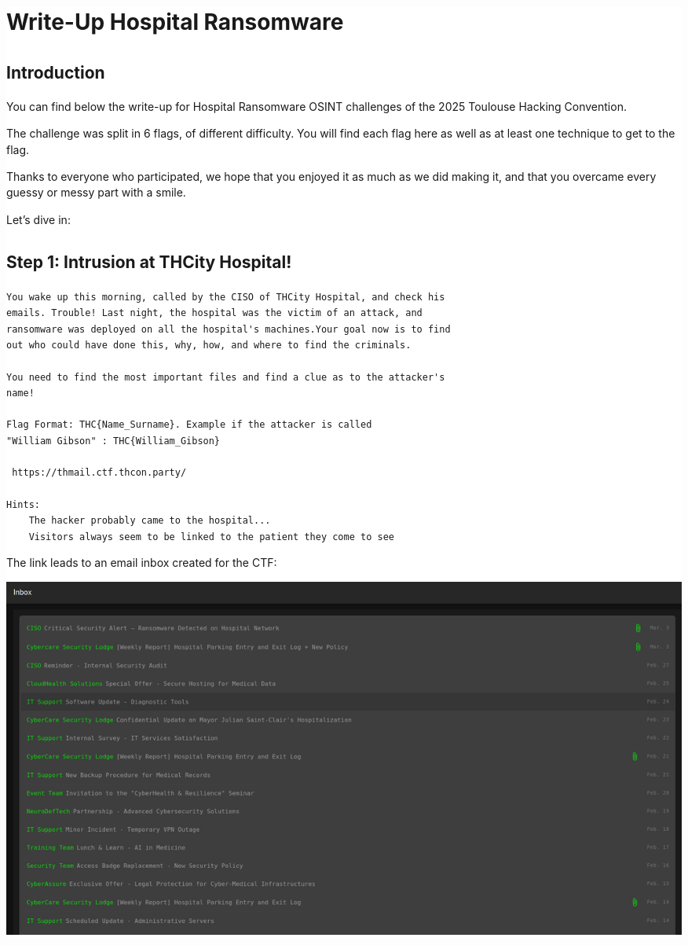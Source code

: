 # Write-Up Hospital Ransomware

## Introduction

You can find below the write-up for Hospital Ransomware OSINT challenges of the 2025 Toulouse Hacking Convention. 

The challenge was split in 6 flags, of different difficulty. You will find each flag here as well as at least one technique to get to the flag. 

Thanks to everyone who participated, we hope that you enjoyed it as much as we did making it, and that you overcame every guessy or messy part with a smile. 

Let’s dive in:

## Step 1: Intrusion at THCity Hospital!

```markdown
You wake up this morning, called by the CISO of THCity Hospital, and check his 
emails. Trouble! Last night, the hospital was the victim of an attack, and 
ransomware was deployed on all the hospital's machines.Your goal now is to find 
out who could have done this, why, how, and where to find the criminals.

You need to find the most important files and find a clue as to the attacker's 
name!

Flag Format: THC{Name_Surname}. Example if the attacker is called 
"William Gibson" : THC{William_Gibson}

 https://thmail.ctf.thcon.party/      

Hints:
	The hacker probably came to the hospital...
	Visitors always seem to be linked to the patient they come to see       
```

The link leads to an email inbox created for the CTF:

![The Hospital’s RSSI email Inbox](src/image.png)
